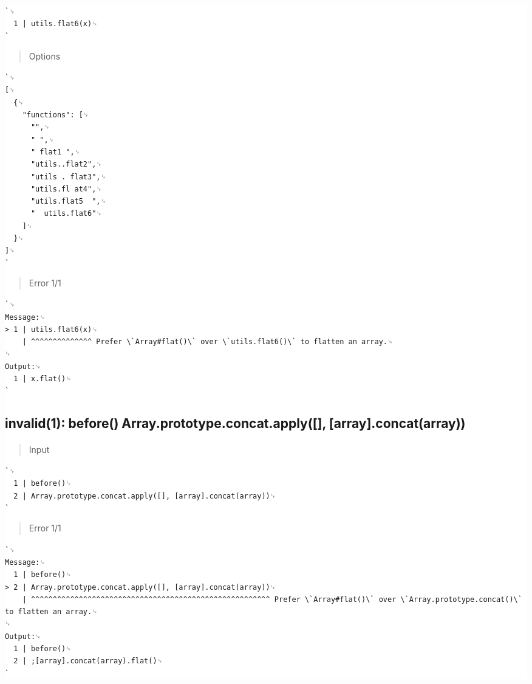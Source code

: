    `␊
      1 | utils.flat6(x)␊
    `

> Options

    `␊
    [␊
      {␊
        "functions": [␊
          "",␊
          " ",␊
          " flat1 ",␊
          "utils..flat2",␊
          "utils . flat3",␊
          "utils.fl at4",␊
          "utils.flat5  ",␊
          "  utils.flat6"␊
        ]␊
      }␊
    ]␊
    `

> Error 1/1

    `␊
    Message:␊
    > 1 | utils.flat6(x)␊
        | ^^^^^^^^^^^^^^ Prefer \`Array#flat()\` over \`utils.flat6()\` to flatten an array.␊
    ␊
    Output:␊
      1 | x.flat()␊
    `

## invalid(1): before() Array.prototype.concat.apply([], [array].concat(array))

> Input

    `␊
      1 | before()␊
      2 | Array.prototype.concat.apply([], [array].concat(array))␊
    `

> Error 1/1

    `␊
    Message:␊
      1 | before()␊
    > 2 | Array.prototype.concat.apply([], [array].concat(array))␊
        | ^^^^^^^^^^^^^^^^^^^^^^^^^^^^^^^^^^^^^^^^^^^^^^^^^^^^^^^ Prefer \`Array#flat()\` over \`Array.prototype.concat()\` to flatten an array.␊
    ␊
    Output:␊
      1 | before()␊
      2 | ;[array].concat(array).flat()␊
    `
